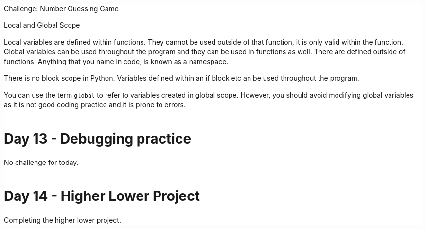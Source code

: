Challenge: Number Guessing Game

Local and Global Scope

Local variables are defined within functions. They cannot be used outside of that function, it is only valid within the function.
Global variables can be used throughout the program and they can be used in functions as well. There are defined outside of functions.
Anything that you name in code, is known as a namespace.

There is no block scope in Python. Variables defined within an if block etc an be used throughout the program.

You can use the term `global` to refer to variables created in global scope. However, you should avoid modifying global variables as it is not good coding practice and it is prone to errors.

# Day 13 - Debugging practice

No challenge for today.

# Day 14 - Higher Lower Project

Completing the higher lower project.

